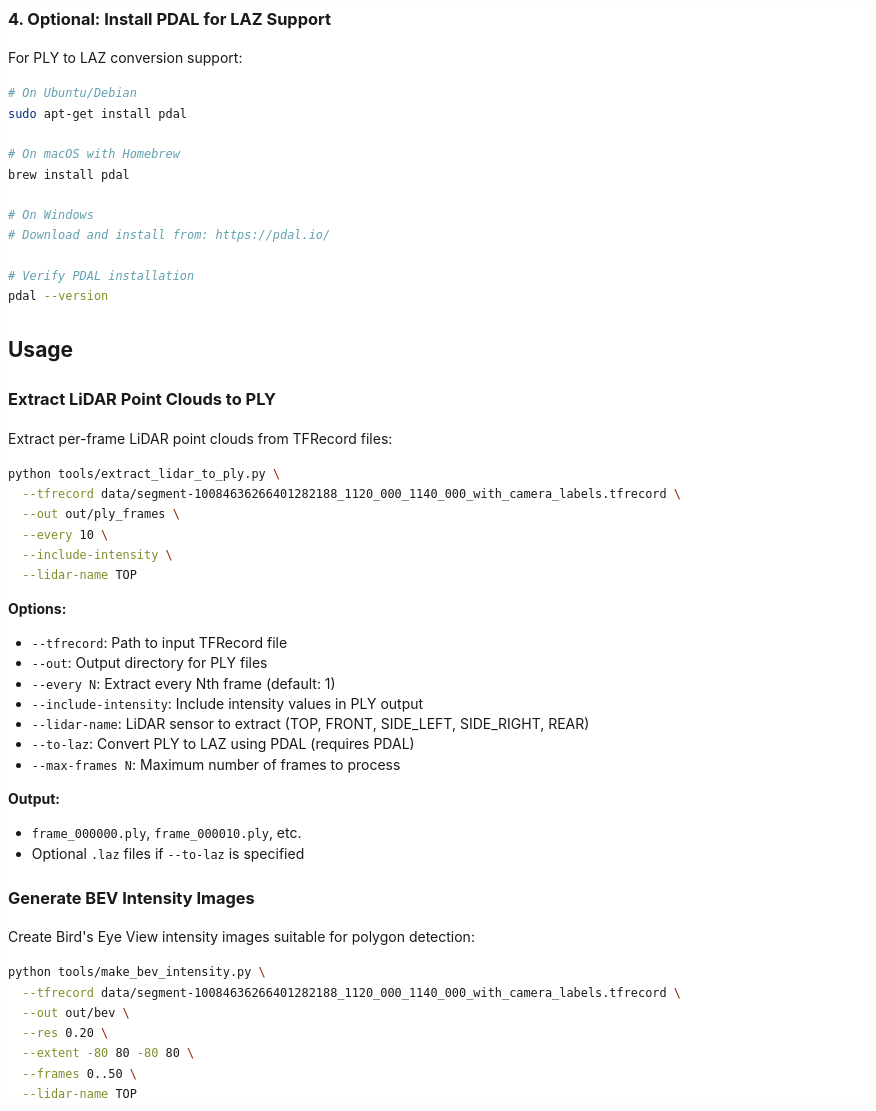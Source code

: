 ### 4. Optional: Install PDAL for LAZ Support

For PLY to LAZ conversion support:

```bash
# On Ubuntu/Debian
sudo apt-get install pdal

# On macOS with Homebrew
brew install pdal

# On Windows
# Download and install from: https://pdal.io/

# Verify PDAL installation
pdal --version
```

## Usage

### Extract LiDAR Point Clouds to PLY

Extract per-frame LiDAR point clouds from TFRecord files:

```bash
python tools/extract_lidar_to_ply.py \
  --tfrecord data/segment-10084636266401282188_1120_000_1140_000_with_camera_labels.tfrecord \
  --out out/ply_frames \
  --every 10 \
  --include-intensity \
  --lidar-name TOP
```

**Options:**
- `--tfrecord`: Path to input TFRecord file
- `--out`: Output directory for PLY files
- `--every N`: Extract every Nth frame (default: 1)
- `--include-intensity`: Include intensity values in PLY output
- `--lidar-name`: LiDAR sensor to extract (TOP, FRONT, SIDE_LEFT, SIDE_RIGHT, REAR)
- `--to-laz`: Convert PLY to LAZ using PDAL (requires PDAL)
- `--max-frames N`: Maximum number of frames to process

**Output:**
- `frame_000000.ply`, `frame_000010.ply`, etc.
- Optional `.laz` files if `--to-laz` is specified

### Generate BEV Intensity Images

Create Bird's Eye View intensity images suitable for polygon detection:

```bash
python tools/make_bev_intensity.py \
  --tfrecord data/segment-10084636266401282188_1120_000_1140_000_with_camera_labels.tfrecord \
  --out out/bev \
  --res 0.20 \
  --extent -80 80 -80 80 \
  --frames 0..50 \
  --lidar-name TOP
```
